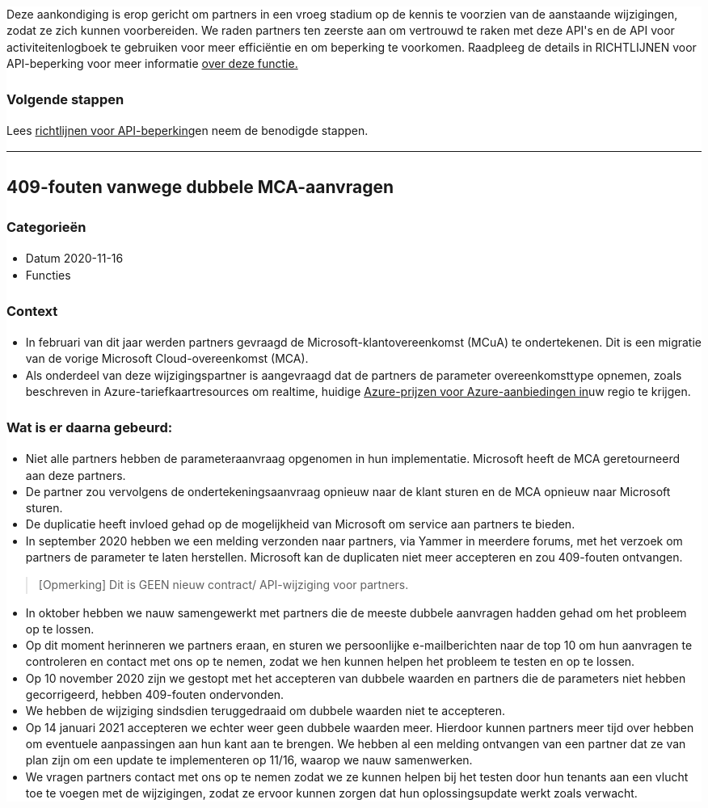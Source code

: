 
Deze aankondiging is erop gericht om partners in een vroeg stadium op de kennis te voorzien van de aanstaande wijzigingen, zodat ze zich kunnen voorbereiden. We raden partners ten zeerste aan om vertrouwd te raken met deze API's en de API voor activiteitenlogboek te gebruiken voor meer efficiëntie en om beperking te voorkomen. Raadpleeg de details in RICHTLIJNEN voor API-beperking voor meer informatie [over deze functie.](/partner-center/develop/api-throttling-guidance) 

### <a name="next-steps"></a>Volgende stappen

Lees [richtlijnen voor API-beperking](/partner-center/develop/api-throttling-guidance)en neem de benodigde stappen. 

______________

## <a name="409-errors-due-to-duplicate-mca-requests"></a><a name="8"></a>409-fouten vanwege dubbele MCA-aanvragen

### <a name="categories"></a>Categorieën

- Datum 2020-11-16
- Functies

### <a name="context"></a>Context

- In februari van dit jaar werden partners gevraagd de Microsoft-klantovereenkomst (MCuA) te ondertekenen. Dit is een migratie van de vorige Microsoft Cloud-overeenkomst (MCA). 
- Als onderdeel van deze wijzigingspartner is aangevraagd dat de partners de parameter overeenkomsttype opnemen, zoals beschreven in Azure-tariefkaartresources om realtime, huidige [Azure-prijzen voor Azure-aanbiedingen in](/partner-center/develop/get-confirmation-of-customer-agreement)uw regio te krijgen.

### <a name="what-happened-next"></a>Wat is er daarna gebeurd:

- Niet alle partners hebben de parameteraanvraag opgenomen in hun implementatie. Microsoft heeft de MCA geretourneerd aan deze partners.
- De partner zou vervolgens de ondertekeningsaanvraag opnieuw naar de klant sturen en de MCA opnieuw naar Microsoft sturen.
- De duplicatie heeft invloed gehad op de mogelijkheid van Microsoft om service aan partners te bieden.
- In september 2020 hebben we een melding verzonden naar partners, via Yammer in meerdere forums, met het verzoek om partners de parameter te laten herstellen. Microsoft kan de duplicaten niet meer accepteren en zou 409-fouten ontvangen.

>[Opmerking] Dit is GEEN nieuw contract/ API-wijziging voor partners.

- In oktober hebben we nauw samengewerkt met partners die de meeste dubbele aanvragen hadden gehad om het probleem op te lossen.
- Op dit moment herinneren we partners eraan, en sturen we persoonlijke e-mailberichten naar de top 10 om hun aanvragen te controleren en contact met ons op te nemen, zodat we hen kunnen helpen het probleem te testen en op te lossen.
- Op 10 november 2020 zijn we gestopt met het accepteren van dubbele waarden en partners die de parameters niet hebben gecorrigeerd, hebben 409-fouten ondervonden.
- We hebben de wijziging sindsdien teruggedraaid om dubbele waarden niet te accepteren. 
- Op 14 januari 2021 accepteren we echter weer geen dubbele waarden meer. Hierdoor kunnen partners meer tijd over hebben om eventuele aanpassingen aan hun kant aan te brengen. We hebben al een melding ontvangen van een partner dat ze van plan zijn om een update te implementeren op 11/16, waarop we nauw samenwerken.
- We vragen partners contact met ons op te nemen zodat we ze kunnen helpen bij het testen door hun tenants aan een vlucht toe te voegen met de wijzigingen, zodat ze ervoor kunnen zorgen dat hun oplossingsupdate werkt zoals verwacht.
